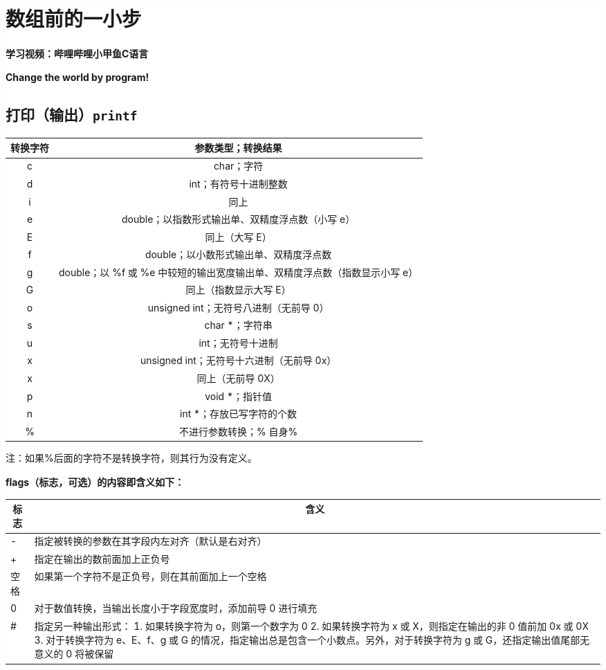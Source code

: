 # 数组前的一小步

**学习视频：哔哩哔哩小甲鱼C语言**

**Change the world by program!**

## 打印（输出）`printf`

| 转换字符 |                      参数类型；转换结果                      |
| :------: | :----------------------------------------------------------: |
|    c     |                          char；字符                          |
|    d     |                    int；有符号十进制整数                     |
|    i     |                             同上                             |
|    e     |       double；以指数形式输出单、双精度浮点数（小写 e）       |
|    E     |                        同上（大写 E）                        |
|    f     |            double；以小数形式输出单、双精度浮点数            |
|    g     | double；以 %f 或 %e 中较短的输出宽度输出单、双精度浮点数（指数显示小写 e） |
|    G     |                    同上（指数显示大写 E）                    |
|    o     |            unsigned int；无符号八进制（无前导 0）            |
|    s     |                        char *；字符串                        |
|    u     |                      int；无符号十进制                       |
|    x     |          unsigned int；无符号十六进制（无前导 0x）           |
|    x     |                      同上（无前导 0X）                       |
|    p     |                        void *；指针值                        |
|    n     |                  int *；存放已写字符的个数                   |
|    %     |                   不进行参数转换；% 自身%                    |

注：如果%后面的字符不是转换字符，则其行为没有定义。



**flags（标志，可选）的内容即含义如下：**

| **标志** | **含义**                                                     |
| -------- | ------------------------------------------------------------ |
| -        | 指定被转换的参数在其字段内左对齐（默认是右对齐）             |
| +        | 指定在输出的数前面加上正负号                                 |
| 空格     | 如果第一个字符不是正负号，则在其前面加上一个空格             |
| 0        | 对于数值转换，当输出长度小于字段宽度时，添加前导 0 进行填充  |
| #        | 指定另一种输出形式： 1. 如果转换字符为 o，则第一个数字为 0 2. 如果转换字符为 x 或 X，则指定在输出的非 0 值前加 0x 或 0X 3. 对于转换字符为 e、E、f、g 或 G 的情况，指定输出总是包含一个小数点。另外，对于转换字符为 g 或 G，还指定输出值尾部无意义的 0 将被保留 |
